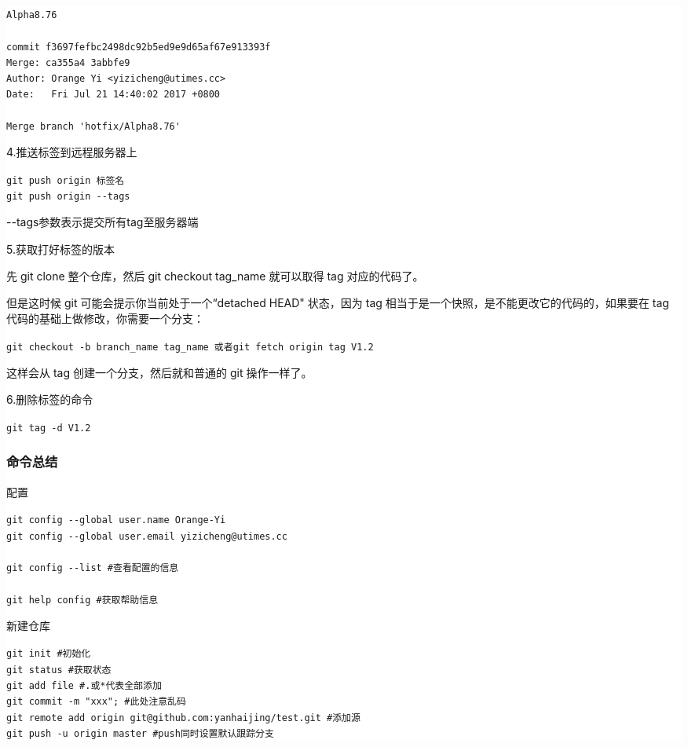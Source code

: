 
	Alpha8.76

	commit f3697fefbc2498dc92b5ed9e9d65af67e913393f
	Merge: ca355a4 3abbfe9
	Author: Orange Yi <yizicheng@utimes.cc>
	Date:   Fri Jul 21 14:40:02 2017 +0800

    Merge branch 'hotfix/Alpha8.76'
4.推送标签到远程服务器上

	git push origin 标签名
	git push origin --tags
--tags参数表示提交所有tag至服务器端

5.获取打好标签的版本

先 git clone 整个仓库，然后 git checkout tag_name 就可以取得 tag 对应的代码了。

但是这时候 git 可能会提示你当前处于一个“detached HEAD" 状态，因为 tag 相当于是一个快照，是不能更改它的代码的，如果要在 tag 代码的基础上做修改，你需要一个分支：

	git checkout -b branch_name tag_name 或者git fetch origin tag V1.2
这样会从 tag 创建一个分支，然后就和普通的 git 操作一样了。

6.删除标签的命令

	git tag -d V1.2




### 命令总结
配置

	git config --global user.name Orange-Yi
	git config --global user.email yizicheng@utimes.cc
 
	git config --list #查看配置的信息
 
	git help config #获取帮助信息

新建仓库

	git init #初始化
	git status #获取状态
	git add file #.或*代表全部添加
	git commit -m "xxx"; #此处注意乱码
	git remote add origin git@github.com:yanhaijing/test.git #添加源
	git push -u origin master #push同时设置默认跟踪分支



